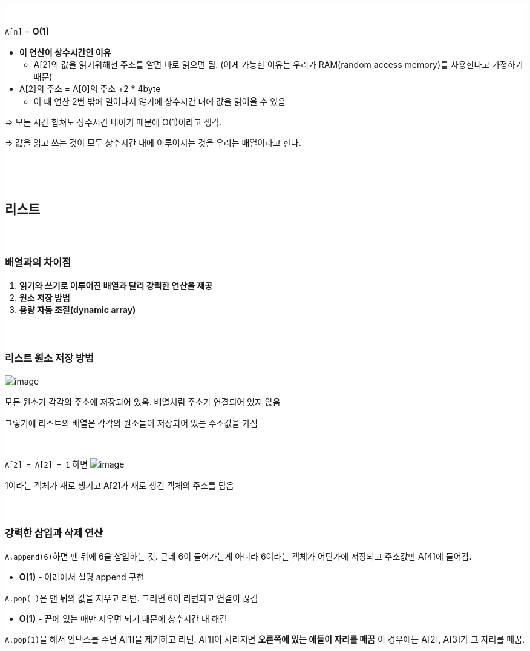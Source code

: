 <br>

`A[n]` = **O(1)** 

- **이 연산이 상수시간인 이유**
    - A[2]의 값을 읽기위해선 주소를 알면 바로 읽으면 됨. (이게 가능한 이유는 우리가 RAM(random access memory)를 사용한다고 가정하기 때문)
- A[2]의 주소 = A[0]의 주소 +2 * 4byte
    - 이 때 연산 2번 밖에 일어나지 않기에 상수시간 내에 값을 읽어올 수 있음

⇒ 모든 시간 합쳐도 상수시간 내이기 때문에 O(1)이라고 생각. 

⇒ 값을 읽고 쓰는 것이 모두 상수시간 내에 이루어지는 것을 우리는 배열이라고 한다.

<br><br>

## 리스트

<br>

### 배열과의 차이점

1. **읽기와 쓰기로 이루어진 배열과 달리 강력한 연산을 제공**
2. **원소 저장 방법**
3. **용량 자동 조절(dynamic array)**

<br>

### 리스트 원소 저장 방법
<img width="345" alt="image" src= 'https://user-images.githubusercontent.com/83294376/215624540-6fd69092-8e54-4779-8a40-532e5821c7b4.png'>


모든 원소가 각각의 주소에 저장되어 있음. 배열처럼 주소가 연결되어 있지 않음 

그렇기에 리스트의 배열은 각각의 원소들이 저장되어 있는 주소값을 가짐

<br>

`A[2] = A[2] + 1` 하면 
<img width="345" alt="image" src= 'https://user-images.githubusercontent.com/83294376/215625045-55a6ff45-44a9-47ff-aeba-2b5018ac1349.png'>


1이라는 객체가 새로 생기고 A[2]가 새로 생긴 객체의 주소를 담음

<br>

### 강력한 삽입과 삭제 연산

`A.append(6)`하면 맨 뒤에 6을 삽입하는 것. 근데 6이 들어가는게 아니라 6이라는 객체가 어딘가에 저장되고 주소값만 A[4]에 들어감.

- **O(1)** - 아래에서 설명 [append 구현](https://www.notion.so/append-e5632d0f9d554944b6385db48e3ccf82)

`A.pop( )`은 맨 뒤의 값을 지우고 리턴. 그러면 6이 리턴되고 연결이 끊김

- **O(1)** - 끝에 있는 애만 지우면 되기 때문에 상수시간 내 해결

`A.pop(1)`을 해서 인덱스를 주면 A[1]을 제거하고 리턴. A[1]이 사라지면 **오른쪽에 있는 애들이 자리를 매꿈** 이 경우에는 A[2], A[3]가 그 자리를 매꿈. 
